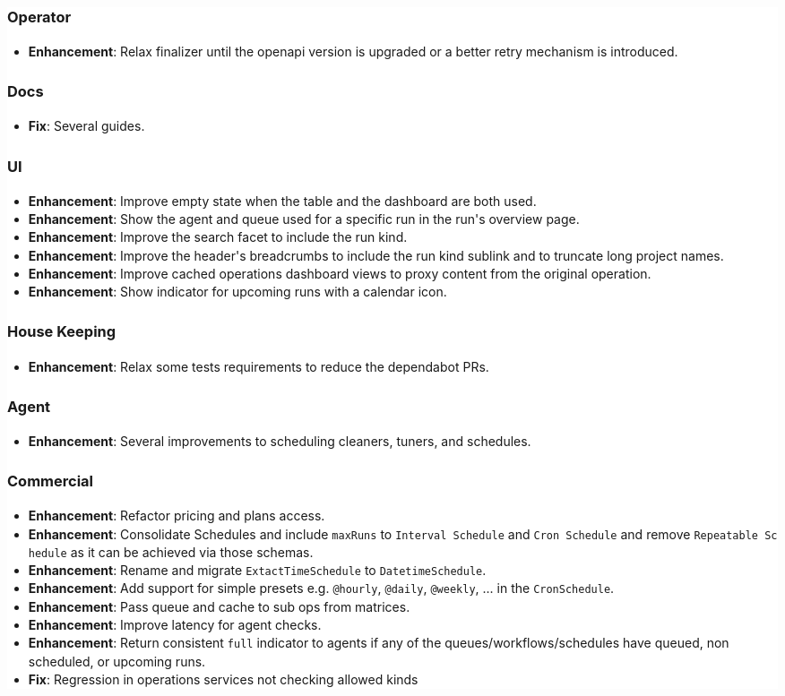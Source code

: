 ### Operator

 * **Enhancement**: Relax finalizer until the openapi version is upgraded or a better retry mechanism is introduced.

### Docs

 * **Fix**: Several guides.

### UI

 * **Enhancement**: Improve empty state when the table and the dashboard are both used.
 * **Enhancement**: Show the agent and queue used for a specific run in the run's overview page.
 * **Enhancement**: Improve the search facet to include the run kind.
 * **Enhancement**: Improve the header's breadcrumbs to include the run kind sublink and to truncate long project names.
 * **Enhancement**: Improve cached operations dashboard views to proxy content from the original operation.
 * **Enhancement**: Show indicator for upcoming runs with a calendar icon.

### House Keeping

 * **Enhancement**: Relax some tests requirements to reduce the dependabot PRs.

### Agent

 * **Enhancement**: Several improvements to scheduling cleaners, tuners, and schedules.

### Commercial

 * **Enhancement**: Refactor pricing and plans access.
 * **Enhancement**: Consolidate Schedules and include `maxRuns` to `Interval Schedule` and `Cron Schedule` and remove `Repeatable Schedule` as it can be achieved via those schemas.
 * **Enhancement**: Rename and migrate `ExtactTimeSchedule` to `DatetimeSchedule`.
 * **Enhancement**: Add support for simple presets e.g. `@hourly`, `@daily`, `@weekly`, ... in the `CronSchedule`.
 * **Enhancement**: Pass queue and cache to sub ops from matrices.
 * **Enhancement**: Improve latency for agent checks.
 * **Enhancement**: Return consistent `full` indicator to agents if any of the queues/workflows/schedules have queued, non scheduled, or upcoming runs.
 * **Fix**: Regression in operations services not checking allowed kinds
